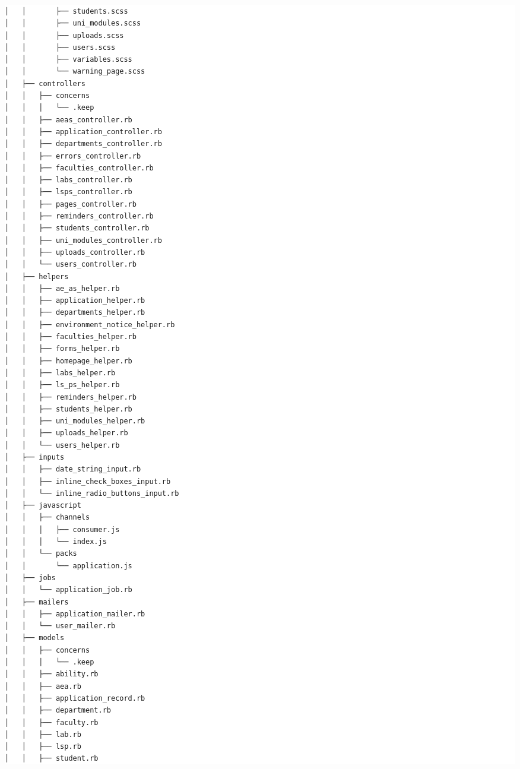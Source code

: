 ```
│   │       ├── students.scss
│   │       ├── uni_modules.scss
│   │       ├── uploads.scss
│   │       ├── users.scss
│   │       ├── variables.scss
│   │       └── warning_page.scss
│   ├── controllers
│   │   ├── concerns
│   │   │   └── .keep
│   │   ├── aeas_controller.rb
│   │   ├── application_controller.rb
│   │   ├── departments_controller.rb
│   │   ├── errors_controller.rb
│   │   ├── faculties_controller.rb
│   │   ├── labs_controller.rb
│   │   ├── lsps_controller.rb
│   │   ├── pages_controller.rb
│   │   ├── reminders_controller.rb
│   │   ├── students_controller.rb
│   │   ├── uni_modules_controller.rb
│   │   ├── uploads_controller.rb
│   │   └── users_controller.rb
│   ├── helpers
│   │   ├── ae_as_helper.rb
│   │   ├── application_helper.rb
│   │   ├── departments_helper.rb
│   │   ├── environment_notice_helper.rb
│   │   ├── faculties_helper.rb
│   │   ├── forms_helper.rb
│   │   ├── homepage_helper.rb
│   │   ├── labs_helper.rb
│   │   ├── ls_ps_helper.rb
│   │   ├── reminders_helper.rb
│   │   ├── students_helper.rb
│   │   ├── uni_modules_helper.rb
│   │   ├── uploads_helper.rb
│   │   └── users_helper.rb
│   ├── inputs
│   │   ├── date_string_input.rb
│   │   ├── inline_check_boxes_input.rb
│   │   └── inline_radio_buttons_input.rb
│   ├── javascript
│   │   ├── channels
│   │   │   ├── consumer.js
│   │   │   └── index.js
│   │   └── packs
│   │       └── application.js
│   ├── jobs
│   │   └── application_job.rb
│   ├── mailers
│   │   ├── application_mailer.rb
│   │   └── user_mailer.rb
│   ├── models
│   │   ├── concerns
│   │   │   └── .keep
│   │   ├── ability.rb
│   │   ├── aea.rb
│   │   ├── application_record.rb
│   │   ├── department.rb
│   │   ├── faculty.rb
│   │   ├── lab.rb
│   │   ├── lsp.rb
│   │   ├── student.rb
```